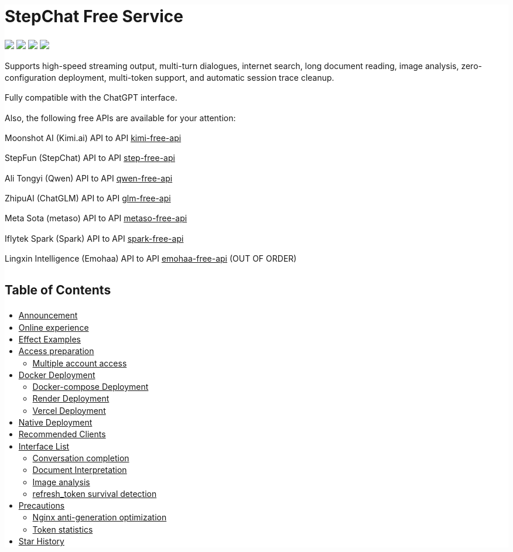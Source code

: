 # StepChat Free Service

[![](https://img.shields.io/github/license/llm-red-team/step-free-api.svg)](LICENSE)
![](https://img.shields.io/github/stars/llm-red-team/step-free-api.svg)
![](https://img.shields.io/github/forks/llm-red-team/step-free-api.svg)
![](https://img.shields.io/docker/pulls/vinlic/step-free-api.svg)

Supports high-speed streaming output, multi-turn dialogues, internet search, long document reading, image analysis, zero-configuration deployment, multi-token support, and automatic session trace cleanup.

Fully compatible with the ChatGPT interface.

Also, the following free APIs are available for your attention:

Moonshot AI (Kimi.ai) API to API [kimi-free-api](https://github.com/LLM-Red-Team/kimi-free-api/tree/master)

StepFun (StepChat) API to API [step-free-api](https://github.com/LLM-Red-Team/step-free-api)

Ali Tongyi (Qwen) API to API [qwen-free-api](https://github.com/LLM-Red-Team/qwen-free-api)

ZhipuAI (ChatGLM) API to API [glm-free-api](https://github.com/LLM-Red-Team/glm-free-api)

Meta Sota (metaso) API to API [metaso-free-api](https://github.com/LLM-Red-Team/metaso-free-api)

Iflytek Spark (Spark) API to API [spark-free-api](https://github.com/LLM-Red-Team/spark-free-api)

Lingxin Intelligence (Emohaa) API to API [emohaa-free-api](https://github.com/LLM-Red-Team/emohaa-free-api) (OUT OF ORDER)

## Table of Contents

* [Announcement](#Announcement)
* [Online experience](#Online-Experience)
* [Effect Examples](#Effect-Examples)
* [Access preparation](#Access-Preparation)
    * [Multiple account access](#Multi-Account-Access)
* [Docker Deployment](#Docker-Deployment)
    * [Docker-compose Deployment](#Docker-compose-Deployment)
    * [Render Deployment](#Render-Deployment)
    * [Vercel Deployment](#Vercel-Deployment)
* [Native Deployment](#Native-Deployment)
* [Recommended Clients](#Recommended-Clients)
* [Interface List](#Interface-List)
    * [Conversation completion](#conversation-completion)
    * [Document Interpretation](#document-interpretation)
    * [Image analysis](#image-analysis)
    * [refresh_token survival detection](#refresh_token-survival-detection)
* [Precautions](#Precautions)
    * [Nginx anti-generation optimization](#Nginx-anti-generation-optimization)
    * [Token statistics](#Token-statistics)
* [Star History](#star-history)
